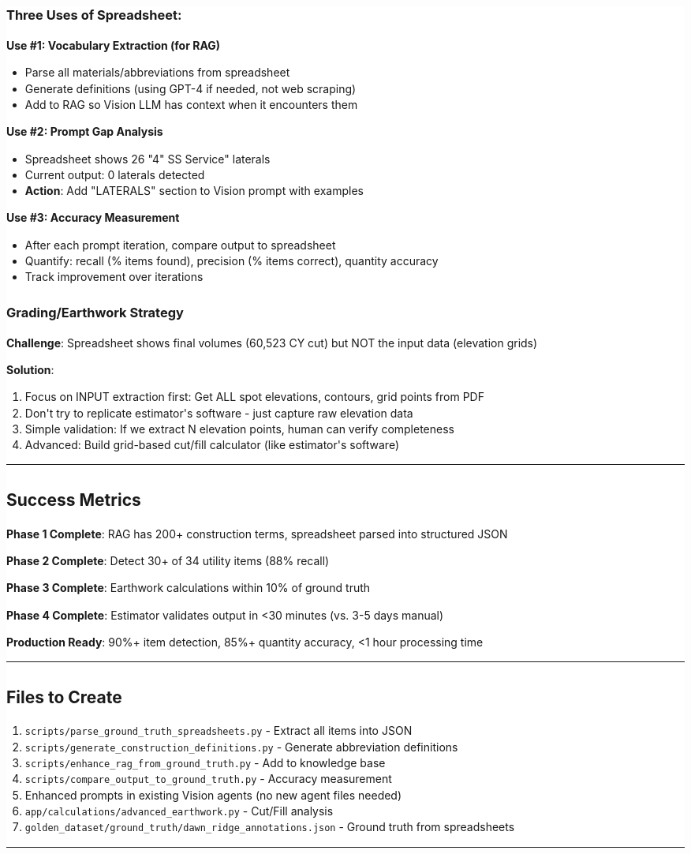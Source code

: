 ### Three Uses of Spreadsheet:

**Use #1: Vocabulary Extraction (for RAG)**
- Parse all materials/abbreviations from spreadsheet
- Generate definitions (using GPT-4 if needed, not web scraping)
- Add to RAG so Vision LLM has context when it encounters them

**Use #2: Prompt Gap Analysis**
- Spreadsheet shows 26 "4\" SS Service" laterals
- Current output: 0 laterals detected
- **Action**: Add "LATERALS" section to Vision prompt with examples

**Use #3: Accuracy Measurement**
- After each prompt iteration, compare output to spreadsheet
- Quantify: recall (% items found), precision (% items correct), quantity accuracy
- Track improvement over iterations

### Grading/Earthwork Strategy

**Challenge**: Spreadsheet shows final volumes (60,523 CY cut) but NOT the input data (elevation grids)

**Solution**:
1. Focus on INPUT extraction first: Get ALL spot elevations, contours, grid points from PDF
2. Don't try to replicate estimator's software - just capture raw elevation data
3. Simple validation: If we extract N elevation points, human can verify completeness
4. Advanced: Build grid-based cut/fill calculator (like estimator's software)

---

## Success Metrics

**Phase 1 Complete**: RAG has 200+ construction terms, spreadsheet parsed into structured JSON

**Phase 2 Complete**: Detect 30+ of 34 utility items (88% recall)

**Phase 3 Complete**: Earthwork calculations within 10% of ground truth

**Phase 4 Complete**: Estimator validates output in <30 minutes (vs. 3-5 days manual)

**Production Ready**: 90%+ item detection, 85%+ quantity accuracy, <1 hour processing time

---

## Files to Create

1. `scripts/parse_ground_truth_spreadsheets.py` - Extract all items into JSON
2. `scripts/generate_construction_definitions.py` - Generate abbreviation definitions
3. `scripts/enhance_rag_from_ground_truth.py` - Add to knowledge base
4. `scripts/compare_output_to_ground_truth.py` - Accuracy measurement
5. Enhanced prompts in existing Vision agents (no new agent files needed)
6. `app/calculations/advanced_earthwork.py` - Cut/Fill analysis
7. `golden_dataset/ground_truth/dawn_ridge_annotations.json` - Ground truth from spreadsheets

---
